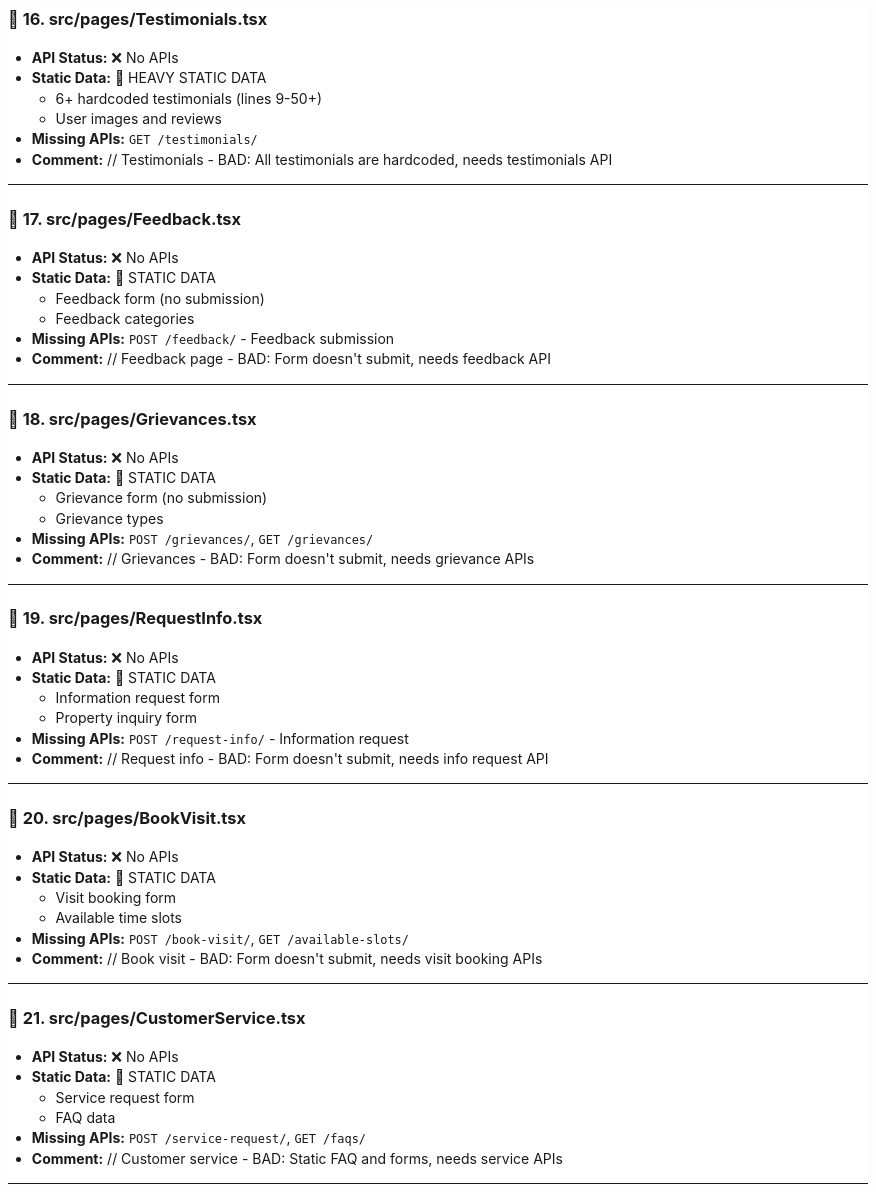 ### 📄 **16. src/pages/Testimonials.tsx**
- **API Status:** ❌ No APIs
- **Static Data:** 🔴 HEAVY STATIC DATA
  - 6+ hardcoded testimonials (lines 9-50+)
  - User images and reviews
- **Missing APIs:** `GET /testimonials/`
- **Comment:** // Testimonials - BAD: All testimonials are hardcoded, needs testimonials API

---

### 📄 **17. src/pages/Feedback.tsx**
- **API Status:** ❌ No APIs
- **Static Data:** 🔴 STATIC DATA
  - Feedback form (no submission)
  - Feedback categories
- **Missing APIs:** `POST /feedback/` - Feedback submission
- **Comment:** // Feedback page - BAD: Form doesn't submit, needs feedback API

---

### 📄 **18. src/pages/Grievances.tsx**
- **API Status:** ❌ No APIs
- **Static Data:** 🔴 STATIC DATA
  - Grievance form (no submission)
  - Grievance types
- **Missing APIs:** `POST /grievances/`, `GET /grievances/`
- **Comment:** // Grievances - BAD: Form doesn't submit, needs grievance APIs

---

### 📄 **19. src/pages/RequestInfo.tsx**
- **API Status:** ❌ No APIs
- **Static Data:** 🔴 STATIC DATA
  - Information request form
  - Property inquiry form
- **Missing APIs:** `POST /request-info/` - Information request
- **Comment:** // Request info - BAD: Form doesn't submit, needs info request API

---

### 📄 **20. src/pages/BookVisit.tsx**
- **API Status:** ❌ No APIs
- **Static Data:** 🔴 STATIC DATA
  - Visit booking form
  - Available time slots
- **Missing APIs:** `POST /book-visit/`, `GET /available-slots/`
- **Comment:** // Book visit - BAD: Form doesn't submit, needs visit booking APIs

---

### 📄 **21. src/pages/CustomerService.tsx**
- **API Status:** ❌ No APIs
- **Static Data:** 🔴 STATIC DATA
  - Service request form
  - FAQ data
- **Missing APIs:** `POST /service-request/`, `GET /faqs/`
- **Comment:** // Customer service - BAD: Static FAQ and forms, needs service APIs

---